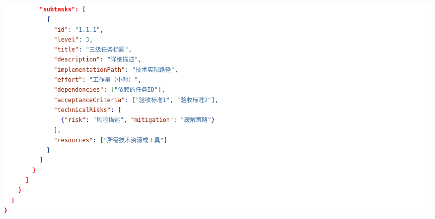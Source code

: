 ```json
          "subtasks": [
            {
              "id": "1.1.1",
              "level": 3,
              "title": "三级任务标题",
              "description": "详细描述",
              "implementationPath": "技术实现路径",
              "effort": "工作量（小时）",
              "dependencies": ["依赖的任务ID"],
              "acceptanceCriteria": ["验收标准1", "验收标准2"],
              "technicalRisks": [
                {"risk": "风险描述", "mitigation": "缓解策略"}
              ],
              "resources": ["所需技术资源或工具"]
            }
          ]
        }
      ]
    }
  ]
}
